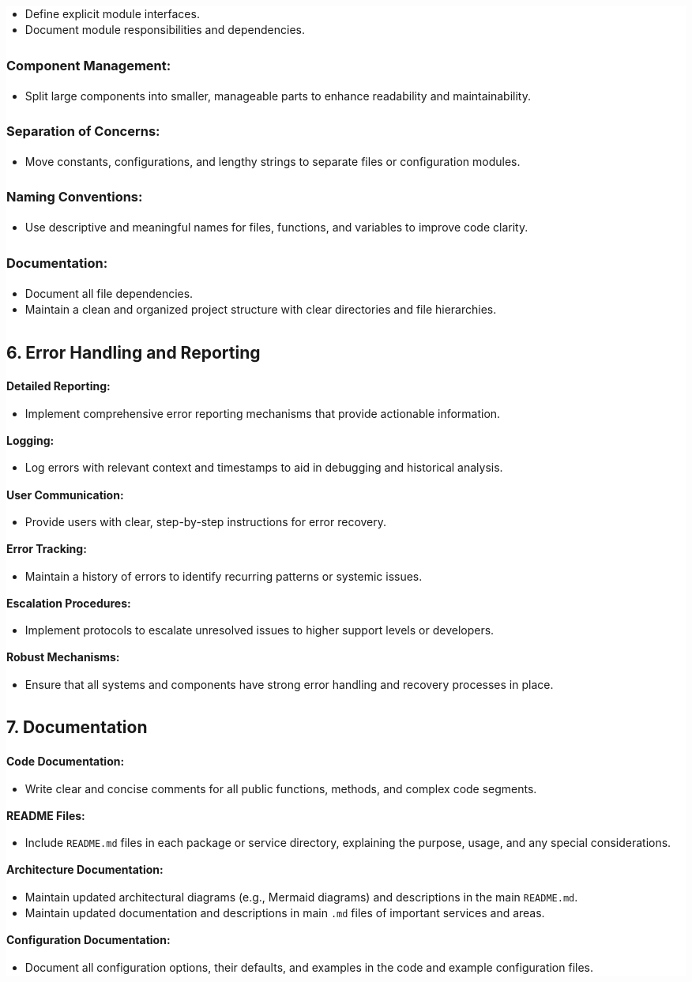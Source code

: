    - Define explicit module interfaces.
   - Document module responsibilities and dependencies.

### Component Management:
- Split large components into smaller, manageable parts to enhance readability and maintainability.

### Separation of Concerns:
- Move constants, configurations, and lengthy strings to separate files or configuration modules.

### Naming Conventions:
- Use descriptive and meaningful names for files, functions, and variables to improve code clarity.

### Documentation:
- Document all file dependencies.
- Maintain a clean and organized project structure with clear directories and file hierarchies.

## 6. Error Handling and Reporting

**Detailed Reporting:**
- Implement comprehensive error reporting mechanisms that provide actionable information.

**Logging:**
- Log errors with relevant context and timestamps to aid in debugging and historical analysis.

**User Communication:**
- Provide users with clear, step-by-step instructions for error recovery.

**Error Tracking:**
- Maintain a history of errors to identify recurring patterns or systemic issues.

**Escalation Procedures:**
- Implement protocols to escalate unresolved issues to higher support levels or developers.

**Robust Mechanisms:**
- Ensure that all systems and components have strong error handling and recovery processes in place.

## 7. Documentation

**Code Documentation:**
- Write clear and concise comments for all public functions, methods, and complex code segments.

**README Files:**
- Include `README.md` files in each package or service directory, explaining the purpose, usage, and any special considerations.

**Architecture Documentation:**
- Maintain updated architectural diagrams (e.g., Mermaid diagrams) and descriptions in the main `README.md`.
- Maintain updated documentation and descriptions in main `.md` files of important services and areas.

**Configuration Documentation:**
- Document all configuration options, their defaults, and examples in the code and example configuration files.
